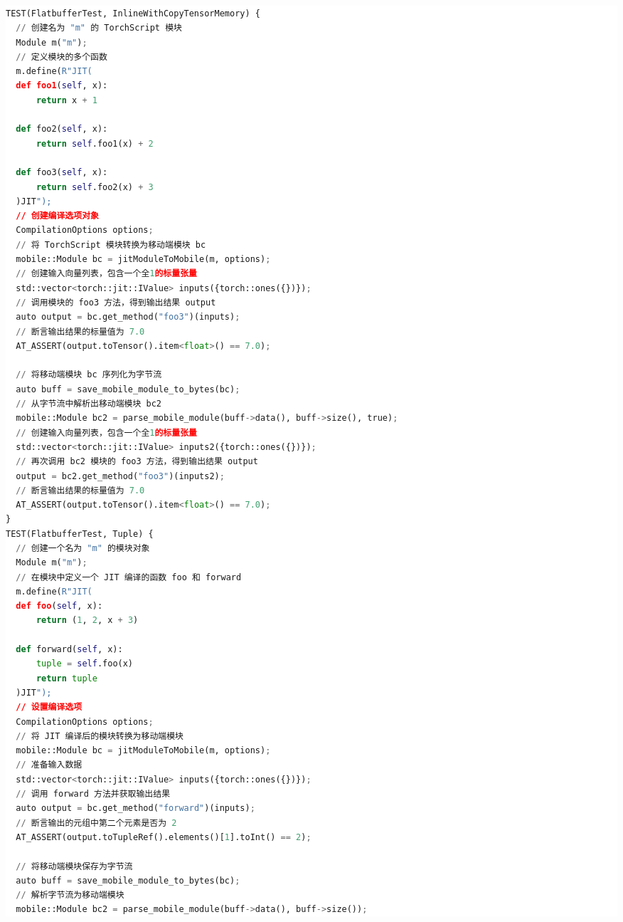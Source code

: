 ```py
TEST(FlatbufferTest, InlineWithCopyTensorMemory) {
  // 创建名为 "m" 的 TorchScript 模块
  Module m("m");
  // 定义模块的多个函数
  m.define(R"JIT(
  def foo1(self, x):
      return x + 1

  def foo2(self, x):
      return self.foo1(x) + 2

  def foo3(self, x):
      return self.foo2(x) + 3
  )JIT");
  // 创建编译选项对象
  CompilationOptions options;
  // 将 TorchScript 模块转换为移动端模块 bc
  mobile::Module bc = jitModuleToMobile(m, options);
  // 创建输入向量列表，包含一个全1的标量张量
  std::vector<torch::jit::IValue> inputs({torch::ones({})});
  // 调用模块的 foo3 方法，得到输出结果 output
  auto output = bc.get_method("foo3")(inputs);
  // 断言输出结果的标量值为 7.0
  AT_ASSERT(output.toTensor().item<float>() == 7.0);

  // 将移动端模块 bc 序列化为字节流
  auto buff = save_mobile_module_to_bytes(bc);
  // 从字节流中解析出移动端模块 bc2
  mobile::Module bc2 = parse_mobile_module(buff->data(), buff->size(), true);
  // 创建输入向量列表，包含一个全1的标量张量
  std::vector<torch::jit::IValue> inputs2({torch::ones({})});
  // 再次调用 bc2 模块的 foo3 方法，得到输出结果 output
  output = bc2.get_method("foo3")(inputs2);
  // 断言输出结果的标量值为 7.0
  AT_ASSERT(output.toTensor().item<float>() == 7.0);
}
TEST(FlatbufferTest, Tuple) {
  // 创建一个名为 "m" 的模块对象
  Module m("m");
  // 在模块中定义一个 JIT 编译的函数 foo 和 forward
  m.define(R"JIT(
  def foo(self, x):
      return (1, 2, x + 3)

  def forward(self, x):
      tuple = self.foo(x)
      return tuple
  )JIT");
  // 设置编译选项
  CompilationOptions options;
  // 将 JIT 编译后的模块转换为移动端模块
  mobile::Module bc = jitModuleToMobile(m, options);
  // 准备输入数据
  std::vector<torch::jit::IValue> inputs({torch::ones({})});
  // 调用 forward 方法并获取输出结果
  auto output = bc.get_method("forward")(inputs);
  // 断言输出的元组中第二个元素是否为 2
  AT_ASSERT(output.toTupleRef().elements()[1].toInt() == 2);

  // 将移动端模块保存为字节流
  auto buff = save_mobile_module_to_bytes(bc);
  // 解析字节流为移动端模块
  mobile::Module bc2 = parse_mobile_module(buff->data(), buff->size());
```